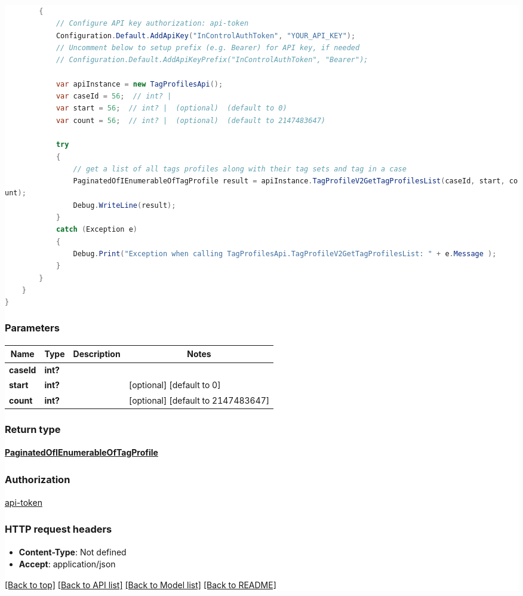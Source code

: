 ```csharp
        {
            // Configure API key authorization: api-token
            Configuration.Default.AddApiKey("InControlAuthToken", "YOUR_API_KEY");
            // Uncomment below to setup prefix (e.g. Bearer) for API key, if needed
            // Configuration.Default.AddApiKeyPrefix("InControlAuthToken", "Bearer");

            var apiInstance = new TagProfilesApi();
            var caseId = 56;  // int? | 
            var start = 56;  // int? |  (optional)  (default to 0)
            var count = 56;  // int? |  (optional)  (default to 2147483647)

            try
            {
                // get a list of all tags profiles along with their tag sets and tag in a case
                PaginatedOfIEnumerableOfTagProfile result = apiInstance.TagProfileV2GetTagProfilesList(caseId, start, count);
                Debug.WriteLine(result);
            }
            catch (Exception e)
            {
                Debug.Print("Exception when calling TagProfilesApi.TagProfileV2GetTagProfilesList: " + e.Message );
            }
        }
    }
}
```

### Parameters

Name | Type | Description  | Notes
------------- | ------------- | ------------- | -------------
 **caseId** | **int?**|  | 
 **start** | **int?**|  | [optional] [default to 0]
 **count** | **int?**|  | [optional] [default to 2147483647]

### Return type

[**PaginatedOfIEnumerableOfTagProfile**](PaginatedOfIEnumerableOfTagProfile.md)

### Authorization

[api-token](../README.md#api-token)

### HTTP request headers

 - **Content-Type**: Not defined
 - **Accept**: application/json

[[Back to top]](#) [[Back to API list]](../README.md#documentation-for-api-endpoints) [[Back to Model list]](../README.md#documentation-for-models) [[Back to README]](../README.md)
